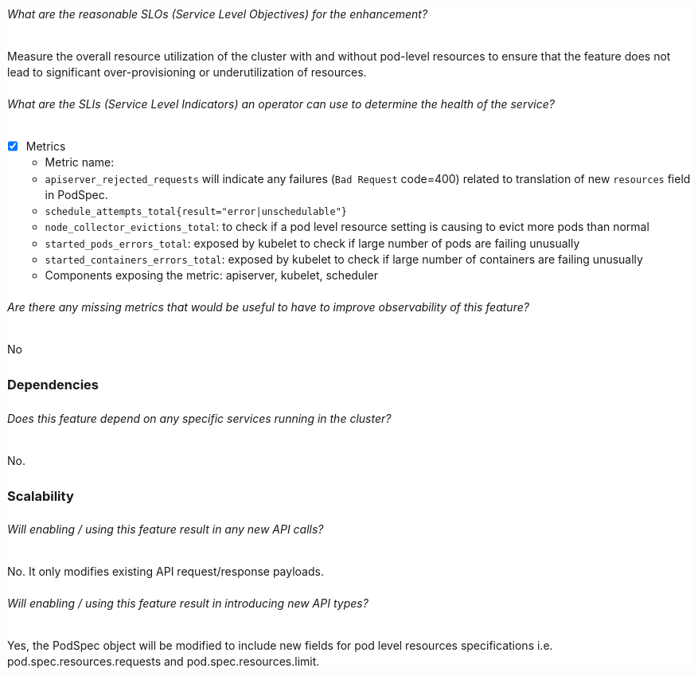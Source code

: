 
###### What are the reasonable SLOs (Service Level Objectives) for the enhancement?


Measure the overall resource utilization of the cluster with and without pod-level resources to ensure that the feature
does not lead to significant over-provisioning or underutilization of resources.

###### What are the SLIs (Service Level Indicators) an operator can use to determine the health of the service?



- [X] Metrics
  - Metric name:
  - `apiserver_rejected_requests` will indicate any failures (`Bad Request` code=400) related to translation of new `resources` field in PodSpec. 
  - `schedule_attempts_total{result="error|unschedulable"}`
  - `node_collector_evictions_total`: to check if a pod level resource setting is causing to evict more pods than normal
  - `started_pods_errors_total`: exposed by kubelet to check if large number of pods are failing unusually
  - `started_containers_errors_total`: exposed by kubelet to check if large number of containers are failing unusually
  - Components exposing the metric: apiserver, kubelet, scheduler

###### Are there any missing metrics that would be useful to have to improve observability of this feature?


No 

### Dependencies



###### Does this feature depend on any specific services running in the cluster?


No.

### Scalability



###### Will enabling / using this feature result in any new API calls?


No. It only modifies existing API request/response payloads.

###### Will enabling / using this feature result in introducing new API types?


Yes, the PodSpec object will be modified to include new fields for pod level resources
specifications i.e. pod.spec.resources.requests and pod.spec.resources.limit.


[kubernetes.io]: https://kubernetes.io/
[kubernetes/enhancements]: https://git.k8s.io/enhancements
[kubernetes/kubernetes]: https://git.k8s.io/kubernetes
[kubernetes/website]: https://git.k8s.io/website